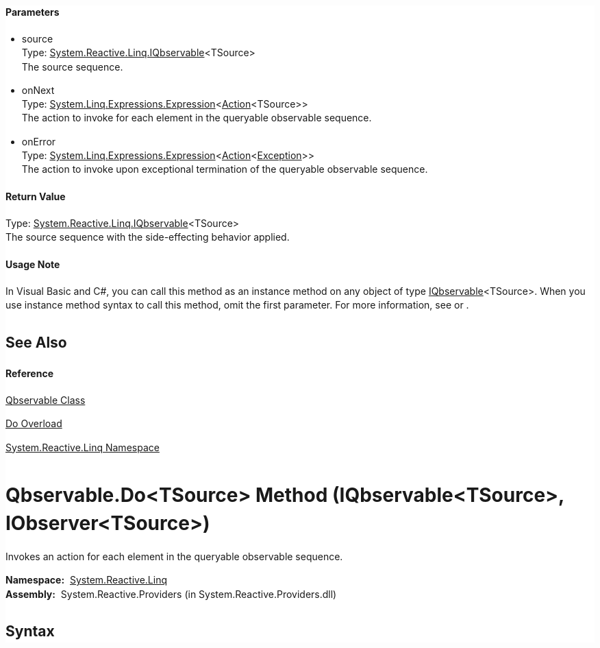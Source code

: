#### Parameters

- source  
  Type: [System.Reactive.Linq.IQbservable](IQbservable\IQbservable(TSource).md)\<TSource\>  
  The source sequence.

- onNext  
  Type: [System.Linq.Expressions.Expression](https://msdn.microsoft.com/en-us/library/Bb335710)\<[Action](https://msdn.microsoft.com/en-us/library/018hxwa8)\<TSource\>\>  
  The action to invoke for each element in the queryable observable sequence.

- onError  
  Type: [System.Linq.Expressions.Expression](https://msdn.microsoft.com/en-us/library/Bb335710)\<[Action](https://msdn.microsoft.com/en-us/library/018hxwa8)\<[Exception](https://msdn.microsoft.com/en-us/library/c18k6c59)\>\>  
  The action to invoke upon exceptional termination of the queryable observable sequence.

#### Return Value

Type: [System.Reactive.Linq.IQbservable](IQbservable\IQbservable(TSource).md)\<TSource\>  
The source sequence with the side-effecting behavior applied.

#### Usage Note

In Visual Basic and C\#, you can call this method as an instance method on any object of type [IQbservable](IQbservable\IQbservable(TSource).md)\<TSource\>. When you use instance method syntax to call this method, omit the first parameter. For more information, see [](https://msdn.microsoft.com/en-us/library/Bb384936) or [](https://msdn.microsoft.com/en-us/library/Bb383977).

## See Also

#### Reference

[Qbservable Class](Qbservable\Qbservable.md)

[Do Overload](Do\Qbservable.Do.md)

[System.Reactive.Linq Namespace](System.Reactive.Linq\System.Reactive.Linq.md)









# Qbservable.Do\<TSource\> Method (IQbservable\<TSource\>, IObserver\<TSource\>)

Invokes an action for each element in the queryable observable sequence.

**Namespace:**  [System.Reactive.Linq](System.Reactive.Linq\System.Reactive.Linq.md)  
**Assembly:**  System.Reactive.Providers (in System.Reactive.Providers.dll)

## Syntax
